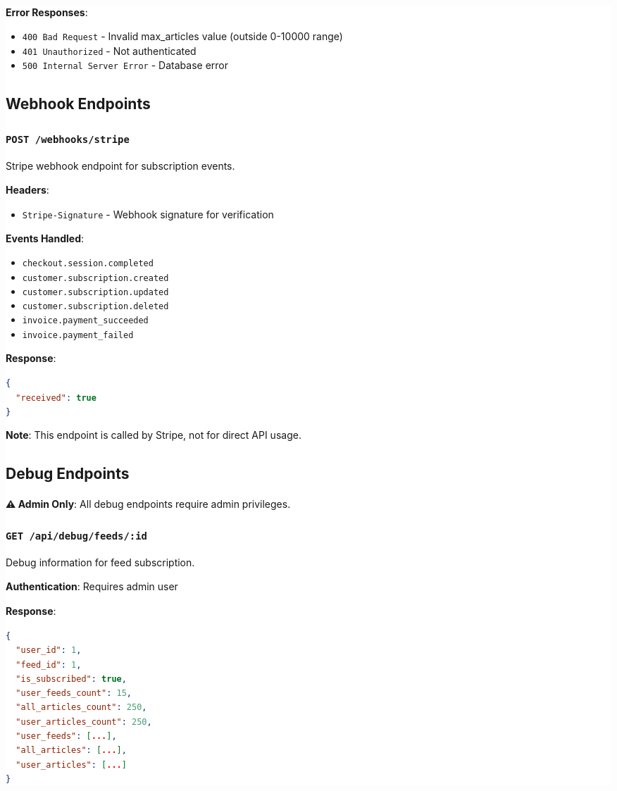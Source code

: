 **Error Responses**:
- `400 Bad Request` - Invalid max_articles value (outside 0-10000 range)
- `401 Unauthorized` - Not authenticated
- `500 Internal Server Error` - Database error

## Webhook Endpoints

### `POST /webhooks/stripe`
Stripe webhook endpoint for subscription events.

**Headers**:
- `Stripe-Signature` - Webhook signature for verification

**Events Handled**:
- `checkout.session.completed`
- `customer.subscription.created`
- `customer.subscription.updated`
- `customer.subscription.deleted`
- `invoice.payment_succeeded`
- `invoice.payment_failed`

**Response**:
```json
{
  "received": true
}
```

**Note**: This endpoint is called by Stripe, not for direct API usage.

## Debug Endpoints

**⚠️ Admin Only**: All debug endpoints require admin privileges.

### `GET /api/debug/feeds/:id`
Debug information for feed subscription.

**Authentication**: Requires admin user

**Response**:
```json
{
  "user_id": 1,
  "feed_id": 1,
  "is_subscribed": true,
  "user_feeds_count": 15,
  "all_articles_count": 250,
  "user_articles_count": 250,
  "user_feeds": [...],
  "all_articles": [...],
  "user_articles": [...]
}
```
